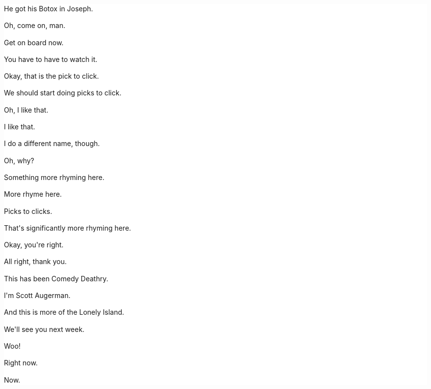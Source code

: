 He got his Botox in Joseph.

Oh, come on, man.

Get on board now.

You have to have to watch it.

Okay, that is the pick to click.

We should start doing picks to click.

Oh, I like that.

I like that.

I do a different name, though.

Oh, why?

Something more rhyming here.

More rhyme here.

Picks to clicks.

That's significantly more rhyming here.

Okay, you're right.

All right, thank you.

This has been Comedy Deathry.

I'm Scott Augerman.

And this is more of the Lonely Island.

We'll see you next week.

Woo!

Right now.

Now.
